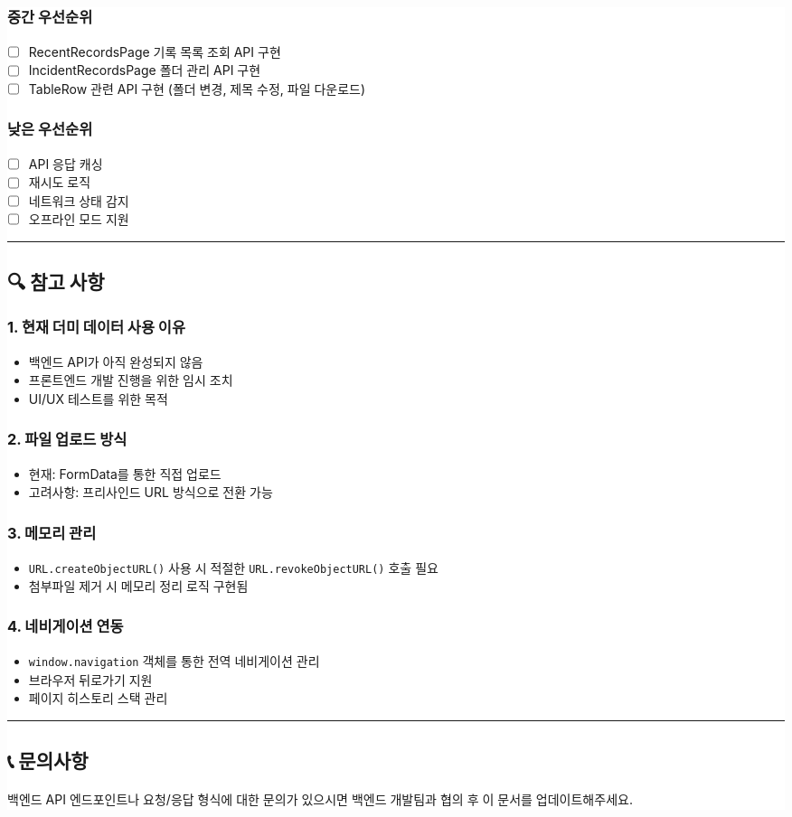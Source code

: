 ### 중간 우선순위

- [ ] RecentRecordsPage 기록 목록 조회 API 구현
- [ ] IncidentRecordsPage 폴더 관리 API 구현
- [ ] TableRow 관련 API 구현 (폴더 변경, 제목 수정, 파일 다운로드)

### 낮은 우선순위

- [ ] API 응답 캐싱
- [ ] 재시도 로직
- [ ] 네트워크 상태 감지
- [ ] 오프라인 모드 지원

---

## 🔍 참고 사항

### 1. 현재 더미 데이터 사용 이유

- 백엔드 API가 아직 완성되지 않음
- 프론트엔드 개발 진행을 위한 임시 조치
- UI/UX 테스트를 위한 목적

### 2. 파일 업로드 방식

- 현재: FormData를 통한 직접 업로드
- 고려사항: 프리사인드 URL 방식으로 전환 가능

### 3. 메모리 관리

- `URL.createObjectURL()` 사용 시 적절한 `URL.revokeObjectURL()` 호출 필요
- 첨부파일 제거 시 메모리 정리 로직 구현됨

### 4. 네비게이션 연동

- `window.navigation` 객체를 통한 전역 네비게이션 관리
- 브라우저 뒤로가기 지원
- 페이지 히스토리 스택 관리

---

## 📞 문의사항

백엔드 API 엔드포인트나 요청/응답 형식에 대한 문의가 있으시면 백엔드 개발팀과 협의 후 이 문서를 업데이트해주세요.
